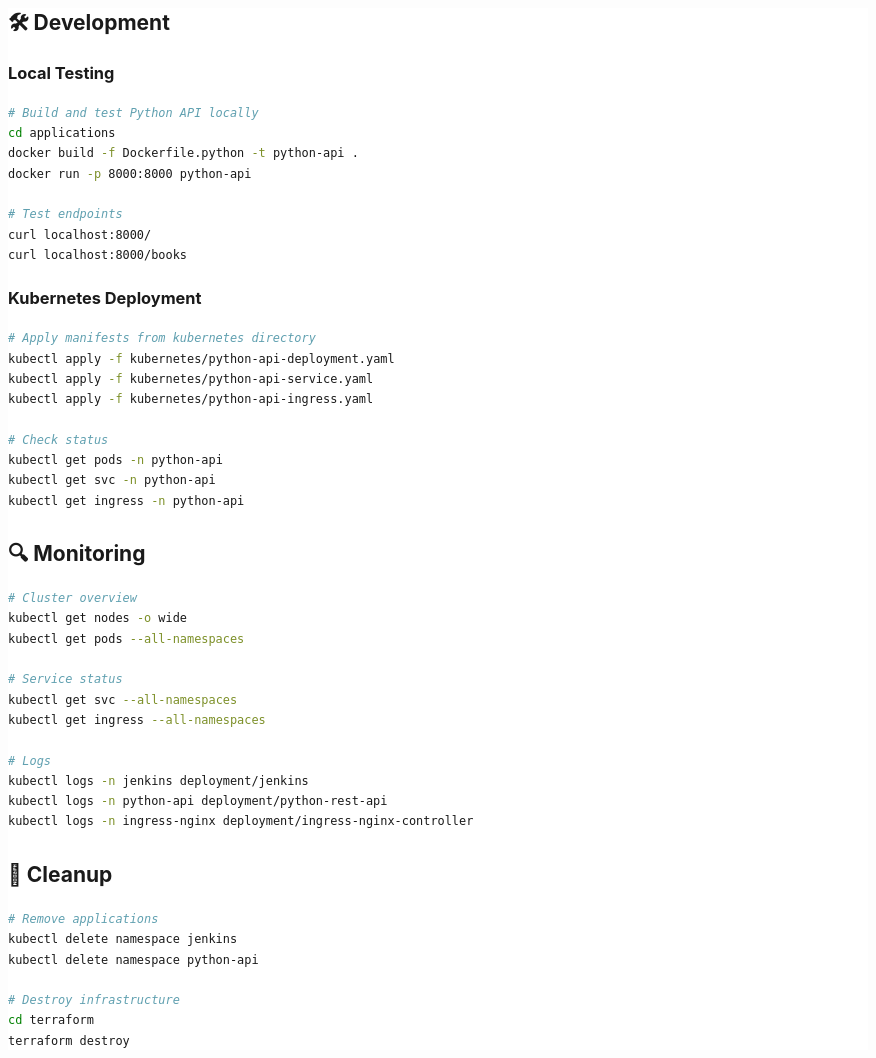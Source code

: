 ## 🛠️ Development

### Local Testing
```bash
# Build and test Python API locally
cd applications
docker build -f Dockerfile.python -t python-api .
docker run -p 8000:8000 python-api

# Test endpoints
curl localhost:8000/
curl localhost:8000/books
```

### Kubernetes Deployment
```bash
# Apply manifests from kubernetes directory
kubectl apply -f kubernetes/python-api-deployment.yaml
kubectl apply -f kubernetes/python-api-service.yaml
kubectl apply -f kubernetes/python-api-ingress.yaml

# Check status
kubectl get pods -n python-api
kubectl get svc -n python-api
kubectl get ingress -n python-api
```

## 🔍 Monitoring

```bash
# Cluster overview
kubectl get nodes -o wide
kubectl get pods --all-namespaces

# Service status
kubectl get svc --all-namespaces
kubectl get ingress --all-namespaces

# Logs
kubectl logs -n jenkins deployment/jenkins
kubectl logs -n python-api deployment/python-rest-api
kubectl logs -n ingress-nginx deployment/ingress-nginx-controller
```

## 🧹 Cleanup

```bash
# Remove applications
kubectl delete namespace jenkins
kubectl delete namespace python-api

# Destroy infrastructure
cd terraform
terraform destroy
```
